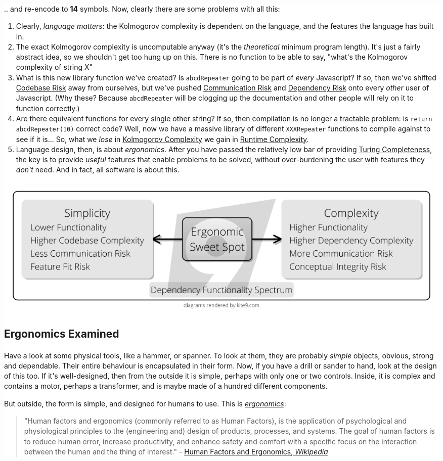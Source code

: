 .. and re-encode to **14** symbols.  Now, clearly there are some problems with all this:

1.  Clearly, _language matters_:  the Kolmogorov complexity is dependent on the language, and the features the language has built in.  
2.  The exact Kolmogorov complexity is uncomputable anyway (it's the _theoretical_ minimum program length).  It's just a fairly abstract idea, so we shouldn't get too hung up on this.  There is no function to be able to say, "what's the Kolmogorov complexity of string X"
3.  What is this new library function we've created?   Is `abcdRepeater` going to be part of _every_ Javascript?  If so, then we've shifted [Codebase Risk](Complexity-Risk) away from ourselves, but we've pushed [Communication Risk](Communication-Risk) and [Dependency Risk](Dependency-Risk) onto every _other_ user of Javascript. (Why these?  Because `abcdRepeater` will be clogging up the documentation and other people will rely on it to function correctly.)
4.  Are there equivalent functions for every single other string?  If so, then compilation is no longer a tractable problem: is `return abcdRepeater(10)` correct code?  Well, now we have a massive library of different `XXXRepeater` functions to compile against to see if it is...  So, what we _lose_ in [Kolmogorov Complexity](Complexity-Risk) we gain in [Runtime Complexity](Complexity-Risk#space-and-time-complexity).
5.  Language design, then, is about _ergonomics_.  After you have passed the relatively low bar of providing [Turing Completeness](https://en.wikipedia.org/wiki/Turing_completeness), the key is to provide _useful_ features that enable problems to be solved, without over-burdening the user with features they _don't_ need.  And in fact, all software is about this.

![Software Dependency Ergonomics:  finding the sweet spot between too many features and too few](images/kite9/software-dependency-ergonomics.png)

## Ergonomics Examined

Have a look at some physical tools, like a hammer, or spanner.  To look at them, they are probably _simple_ objects, obvious, strong and dependable.  Their entire behaviour is encapsulated in their form.  Now, if you have a drill or sander to hand, look at the design of this too.  If it's well-designed, then from the outside it is simple, perhaps with only one or two controls.  Inside, it is complex and contains a motor, perhaps a transformer, and is maybe made of a hundred different components.

But outside, the form is simple, and designed for humans to use.   This is _[ergonomics](https://en.wikipedia.org/wiki/Human_factors_and_ergonomics)_:

> "Human factors and ergonomics (commonly referred to as Human Factors), is the application of psychological and physiological principles to the (engineering and) design of products, processes, and systems. The goal of human factors is to reduce human error, increase productivity, and enhance safety and comfort with a specific focus on the interaction between the human and the thing of interest."  - [Human Factors and Ergonomics, _Wikipedia_](https://en.wikipedia.org/wiki/Human_factors_and_ergonomics)
